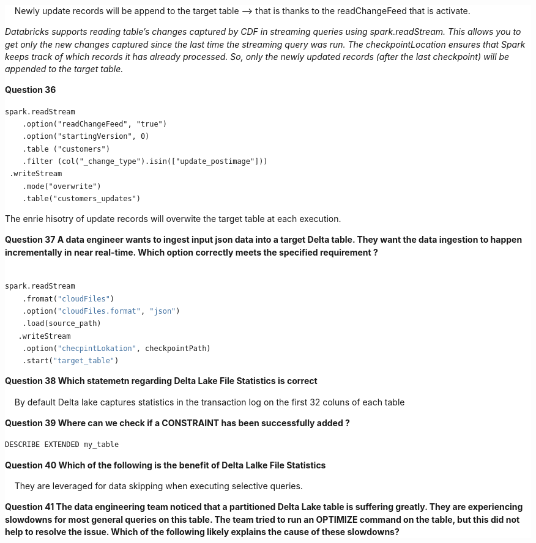 &nbsp;&nbsp;&nbsp;&nbsp;Newly update records will be append to the target table --> that is thanks to the readChangeFeed that is activate. 

*Databricks supports reading table’s changes captured by CDF in streaming queries using spark.readStream. This allows you to get only the new changes captured since the last time the streaming query was run.
The checkpointLocation ensures that Spark keeps track of which records it has already processed.
So, only the newly updated records (after the last checkpoint) will be appended to the target table.*

**Question 36**

```pthon
spark.readStream
	.option("readChangeFeed", "true")
	.option("startingVersion", 0)
	.table ("customers")
	.filter (col("_change_type").isin(["update_postimage"]))
 .writeStream
	.mode("overwrite")
	.table("customers_updates")
```	

The enrie hisotry of update records will overwite the target table at each execution.


**Question 37 A data engineer wants to ingest input json data into a target Delta table. They want the data ingestion to happen incrementally in near real-time.
Which option correctly meets the specified requirement ?**

```python

spark.readStream
	.fromat("cloudFiles")
	.option("cloudFiles.format", "json")
	.load(source_path)
   .writeStream
	.option("checpintLokation", checkpointPath)
	.start("target_table")
```

**Question 38 Which statemetn regarding Delta Lake File Statistics is correct**

&nbsp;&nbsp;&nbsp;&nbsp;By default Delta lake captures statistics in the transaction log on the first 32 coluns of each table


**Question 39 Where can we check if a CONSTRAINT has been successfully added ?**

`DESCRIBE EXTENDED my_table`

**Question 40 Which of the following is the benefit of Delta Lalke File Statistics**

&nbsp;&nbsp;&nbsp;&nbsp;They are leveraged for data skipping when executing selective queries.


**Question 41 The data engineering team noticed that a partitioned Delta Lake table is suffering greatly. They are experiencing slowdowns for most general queries on this table.
The team tried to run an OPTIMIZE command on the table, but this did not help to resolve the issue.
Which of the following likely explains the cause of these slowdowns?**
